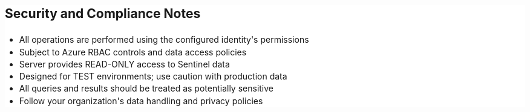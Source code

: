 ## Security and Compliance Notes

- All operations are performed using the configured identity's permissions
- Subject to Azure RBAC controls and data access policies
- Server provides READ-ONLY access to Sentinel data
- Designed for TEST environments; use caution with production data
- All queries and results should be treated as potentially sensitive
- Follow your organization's data handling and privacy policies